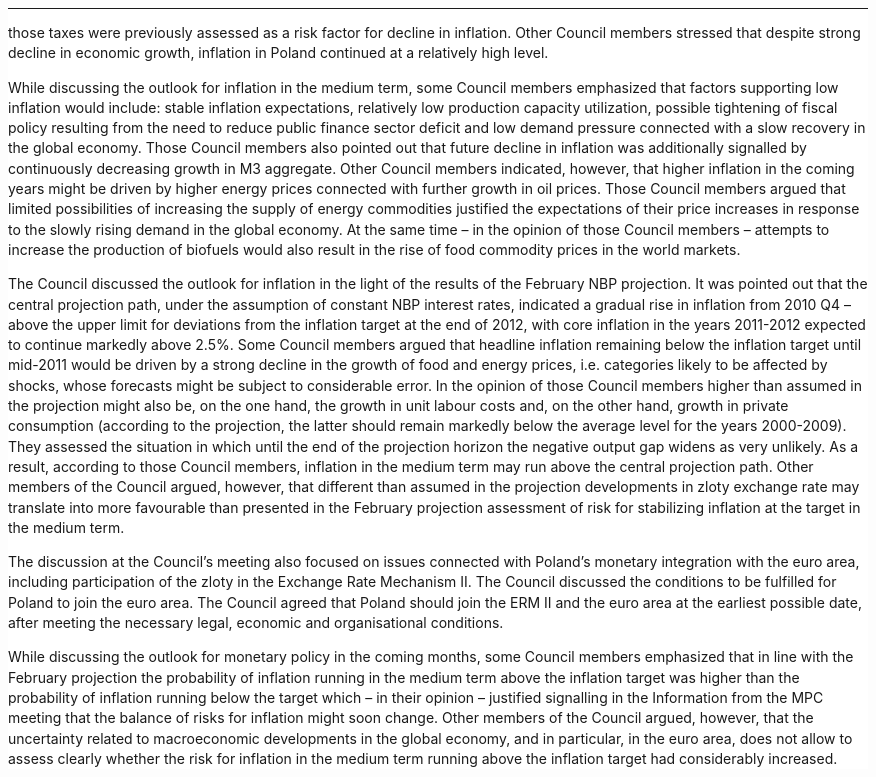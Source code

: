 
-----

those taxes were previously assessed as a risk factor for decline in inflation. Other Council members
stressed that despite strong decline in economic growth, inflation in Poland continued at a relatively
high level.

While discussing the outlook for inflation in the medium term, some Council members emphasized
that factors supporting low inflation would include: stable inflation expectations, relatively low
production capacity utilization, possible tightening of fiscal policy resulting from the need to reduce
public finance sector deficit and low demand pressure connected with a slow recovery in the global
economy. Those Council members also pointed out that future decline in inflation was additionally
signalled by continuously decreasing growth in M3 aggregate. Other Council members indicated,
however, that higher inflation in the coming years might be driven by higher energy prices
connected with further growth in oil prices. Those Council members argued that limited
possibilities of increasing the supply of energy commodities justified the expectations of their price
increases in response to the slowly rising demand in the global economy. At the same time – in the
opinion of those Council members – attempts to increase the production of biofuels would also
result in the rise of food commodity prices in the world markets.

The Council discussed the outlook for inflation in the light of the results of the February NBP
projection. It was pointed out that the central projection path, under the assumption of constant NBP
interest rates, indicated a gradual rise in inflation from 2010 Q4 – above the upper limit for
deviations from the inflation target at the end of 2012, with core inflation in the years 2011-2012
expected to continue markedly above 2.5%. Some Council members argued that headline inflation
remaining below the inflation target until mid-2011 would be driven by a strong decline in the
growth of food and energy prices, i.e. categories likely to be affected by shocks, whose forecasts
might be subject to considerable error. In the opinion of those Council members higher than
assumed in the projection might also be, on the one hand, the growth in unit labour costs and, on the
other hand, growth in private consumption (according to the projection, the latter should remain
markedly below the average level for the years 2000-2009). They assessed the situation in which
until the end of the projection horizon the negative output gap widens as very unlikely. As a result,
according to those Council members, inflation in the medium term may run above the central
projection path. Other members of the Council argued, however, that different than assumed in the
projection developments in zloty exchange rate may translate into more favourable than presented
in the February projection assessment of risk for stabilizing inflation at the target in the medium
term.

The discussion at the Council’s meeting also focused on issues connected with Poland’s monetary
integration with the euro area, including participation of the zloty in the Exchange Rate Mechanism
II. The Council discussed the conditions to be fulfilled for Poland to join the euro area. The Council
agreed that Poland should join the ERM II and the euro area at the earliest possible date, after
meeting the necessary legal, economic and organisational conditions.

While discussing the outlook for monetary policy in the coming months, some Council members
emphasized that in line with the February projection the probability of inflation running in the
medium term above the inflation target was higher than the probability of inflation running below
the target which – in their opinion – justified signalling in the Information from the MPC meeting
that the balance of risks for inflation might soon change. Other members of the Council argued,
however, that the uncertainty related to macroeconomic developments in the global economy, and
in particular, in the euro area, does not allow to assess clearly whether the risk for inflation in the
medium term running above the inflation target had considerably increased.
